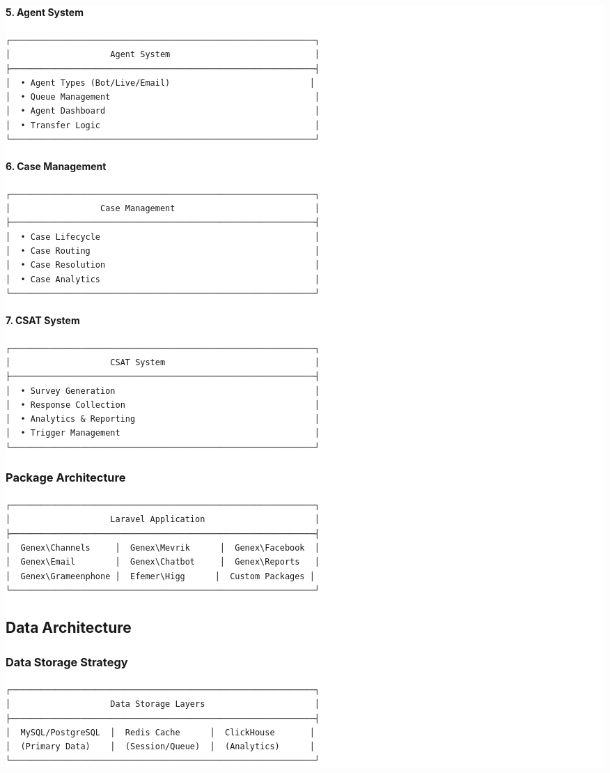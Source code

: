 #### 5. Agent System
```
┌─────────────────────────────────────────────────────────────┐
│                    Agent System                             │
├─────────────────────────────────────────────────────────────┤
│  • Agent Types (Bot/Live/Email)                            │
│  • Queue Management                                         │
│  • Agent Dashboard                                          │
│  • Transfer Logic                                           │
└─────────────────────────────────────────────────────────────┘
```

#### 6. Case Management
```
┌─────────────────────────────────────────────────────────────┐
│                  Case Management                            │
├─────────────────────────────────────────────────────────────┤
│  • Case Lifecycle                                           │
│  • Case Routing                                             │
│  • Case Resolution                                          │
│  • Case Analytics                                           │
└─────────────────────────────────────────────────────────────┘
```

#### 7. CSAT System
```
┌─────────────────────────────────────────────────────────────┐
│                    CSAT System                              │
├─────────────────────────────────────────────────────────────┤
│  • Survey Generation                                        │
│  • Response Collection                                      │
│  • Analytics & Reporting                                    │
│  • Trigger Management                                       │
└─────────────────────────────────────────────────────────────┘
```

### Package Architecture
```
┌─────────────────────────────────────────────────────────────┐
│                    Laravel Application                      │
├─────────────────────────────────────────────────────────────┤
│  Genex\Channels     │  Genex\Mevrik      │  Genex\Facebook  │
│  Genex\Email        │  Genex\Chatbot     │  Genex\Reports   │
│  Genex\Grameenphone │  Efemer\Higg      │  Custom Packages │
└─────────────────────────────────────────────────────────────┘
```

## Data Architecture

### Data Storage Strategy
```
┌─────────────────────────────────────────────────────────────┐
│                    Data Storage Layers                      │
├─────────────────────────────────────────────────────────────┤
│  MySQL/PostgreSQL  │  Redis Cache      │  ClickHouse       │
│  (Primary Data)    │  (Session/Queue)  │  (Analytics)      │
└─────────────────────────────────────────────────────────────┘
```

